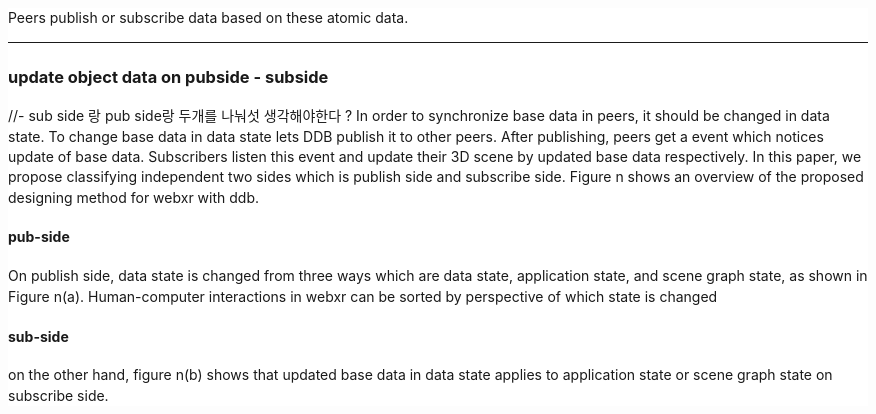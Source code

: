 Peers publish or subscribe data based on these atomic data.


---

### update object data on pubside - subside 
//- sub side 랑 pub side랑 두개를 나눠섯 생각해야한다 ?
In order to synchronize base data in peers, it should be changed in data state.
To change base data in data state lets DDB publish it to other peers.
After publishing, peers get a event which notices update of base data.
Subscribers listen this event and update their 3D scene by updated base data respectively.
In this paper, we propose classifying independent two sides which is publish side and subscribe side.
Figure n shows an overview of the proposed designing method for webxr with ddb. 

#### pub-side

On publish side, data state is changed from three ways which are data state, application state, and scene graph state, as shown in Figure n(a).
Human-computer interactions in webxr can be sorted by perspective of which state is changed

#### sub-side
on the other hand, figure n(b) shows that updated base data in data state applies to application state or scene graph state on subscribe side.

